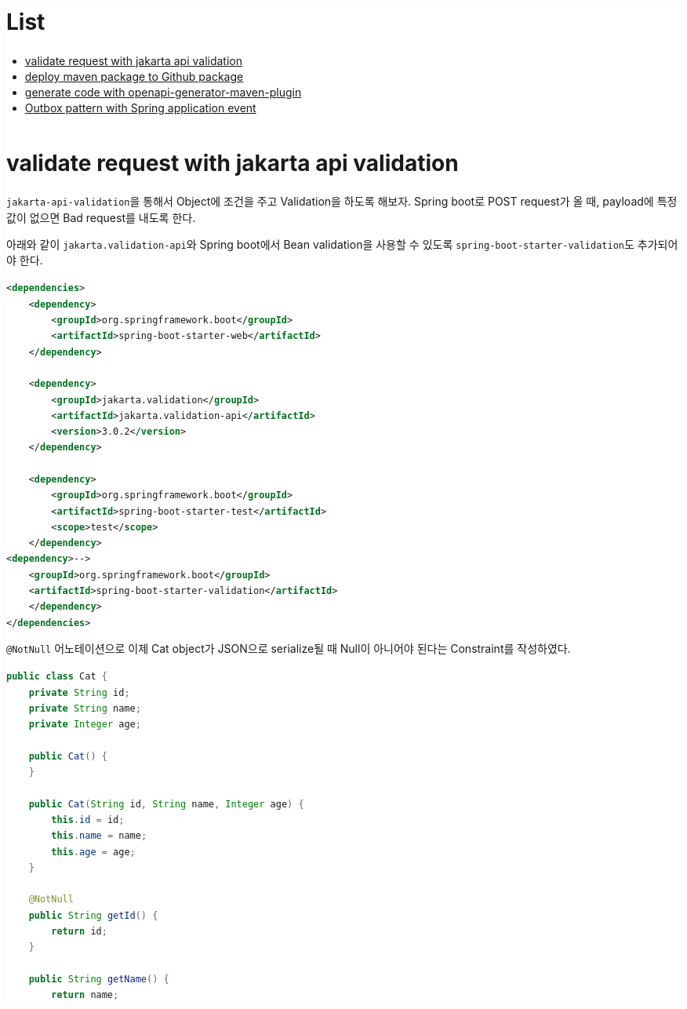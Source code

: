 # List 
- [validate request with jakarta api validation](#validate-request-with-jakarta-api-validation)
- [deploy maven package to Github package](#deploy-maven-package-to-github-package)
- [generate code with openapi-generator-maven-plugin](#generate-code-with-openapi-generator-maven-plugin)
- [Outbox pattern with Spring application event](#outbox-pattern-with-spring-application-event)

# validate request with jakarta api validation

`jakarta-api-validation`을 통해서 Object에 조건을 주고 Validation을 하도록 해보자. Spring boot로 POST request가 올 때, payload에 특정 값이 없으면 Bad request를 내도록 한다.


아래와 같이 `jakarta.validation-api`와 Spring boot에서 Bean validation을 사용할 수 있도록 `spring-boot-starter-validation`도 추가되어야 한다.
```xml
<dependencies>
    <dependency>
        <groupId>org.springframework.boot</groupId>
        <artifactId>spring-boot-starter-web</artifactId>
    </dependency>

    <dependency>
        <groupId>jakarta.validation</groupId>
        <artifactId>jakarta.validation-api</artifactId>
        <version>3.0.2</version>
    </dependency>

    <dependency>
        <groupId>org.springframework.boot</groupId>
        <artifactId>spring-boot-starter-test</artifactId>
        <scope>test</scope>
    </dependency>
<dependency>-->
    <groupId>org.springframework.boot</groupId>
    <artifactId>spring-boot-starter-validation</artifactId>
    </dependency>
</dependencies>
```

`@NotNull` 어노테이션으로 이제 Cat object가 JSON으로 serialize될 때 Null이 아니어야 된다는 Constraint를 작성하였다.

```java
public class Cat {
    private String id;
    private String name;
    private Integer age;

    public Cat() {
    }

    public Cat(String id, String name, Integer age) {
        this.id = id;
        this.name = name;
        this.age = age;
    }

    @NotNull
    public String getId() {
        return id;
    }

    public String getName() {
        return name;
```